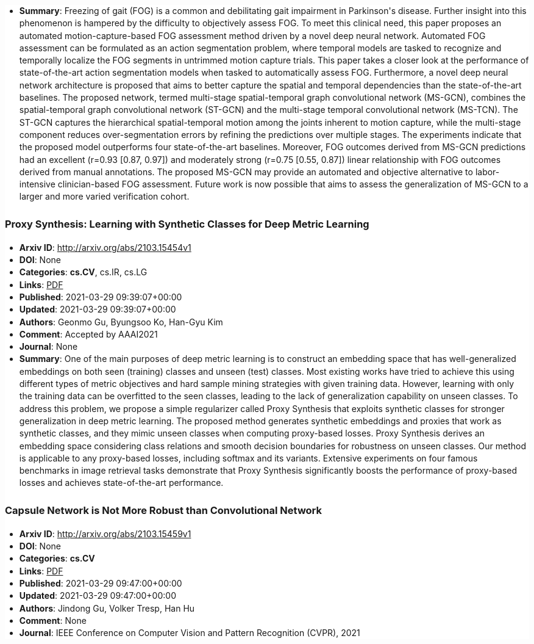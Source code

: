 - **Summary**: Freezing of gait (FOG) is a common and debilitating gait impairment in Parkinson's disease. Further insight into this phenomenon is hampered by the difficulty to objectively assess FOG. To meet this clinical need, this paper proposes an automated motion-capture-based FOG assessment method driven by a novel deep neural network. Automated FOG assessment can be formulated as an action segmentation problem, where temporal models are tasked to recognize and temporally localize the FOG segments in untrimmed motion capture trials. This paper takes a closer look at the performance of state-of-the-art action segmentation models when tasked to automatically assess FOG. Furthermore, a novel deep neural network architecture is proposed that aims to better capture the spatial and temporal dependencies than the state-of-the-art baselines. The proposed network, termed multi-stage spatial-temporal graph convolutional network (MS-GCN), combines the spatial-temporal graph convolutional network (ST-GCN) and the multi-stage temporal convolutional network (MS-TCN). The ST-GCN captures the hierarchical spatial-temporal motion among the joints inherent to motion capture, while the multi-stage component reduces over-segmentation errors by refining the predictions over multiple stages. The experiments indicate that the proposed model outperforms four state-of-the-art baselines. Moreover, FOG outcomes derived from MS-GCN predictions had an excellent (r=0.93 [0.87, 0.97]) and moderately strong (r=0.75 [0.55, 0.87]) linear relationship with FOG outcomes derived from manual annotations. The proposed MS-GCN may provide an automated and objective alternative to labor-intensive clinician-based FOG assessment. Future work is now possible that aims to assess the generalization of MS-GCN to a larger and more varied verification cohort.



### Proxy Synthesis: Learning with Synthetic Classes for Deep Metric Learning
- **Arxiv ID**: http://arxiv.org/abs/2103.15454v1
- **DOI**: None
- **Categories**: **cs.CV**, cs.IR, cs.LG
- **Links**: [PDF](http://arxiv.org/pdf/2103.15454v1)
- **Published**: 2021-03-29 09:39:07+00:00
- **Updated**: 2021-03-29 09:39:07+00:00
- **Authors**: Geonmo Gu, Byungsoo Ko, Han-Gyu Kim
- **Comment**: Accepted by AAAI2021
- **Journal**: None
- **Summary**: One of the main purposes of deep metric learning is to construct an embedding space that has well-generalized embeddings on both seen (training) classes and unseen (test) classes. Most existing works have tried to achieve this using different types of metric objectives and hard sample mining strategies with given training data. However, learning with only the training data can be overfitted to the seen classes, leading to the lack of generalization capability on unseen classes. To address this problem, we propose a simple regularizer called Proxy Synthesis that exploits synthetic classes for stronger generalization in deep metric learning. The proposed method generates synthetic embeddings and proxies that work as synthetic classes, and they mimic unseen classes when computing proxy-based losses. Proxy Synthesis derives an embedding space considering class relations and smooth decision boundaries for robustness on unseen classes. Our method is applicable to any proxy-based losses, including softmax and its variants. Extensive experiments on four famous benchmarks in image retrieval tasks demonstrate that Proxy Synthesis significantly boosts the performance of proxy-based losses and achieves state-of-the-art performance.



### Capsule Network is Not More Robust than Convolutional Network
- **Arxiv ID**: http://arxiv.org/abs/2103.15459v1
- **DOI**: None
- **Categories**: **cs.CV**
- **Links**: [PDF](http://arxiv.org/pdf/2103.15459v1)
- **Published**: 2021-03-29 09:47:00+00:00
- **Updated**: 2021-03-29 09:47:00+00:00
- **Authors**: Jindong Gu, Volker Tresp, Han Hu
- **Comment**: None
- **Journal**: IEEE Conference on Computer Vision and Pattern Recognition (CVPR),
  2021